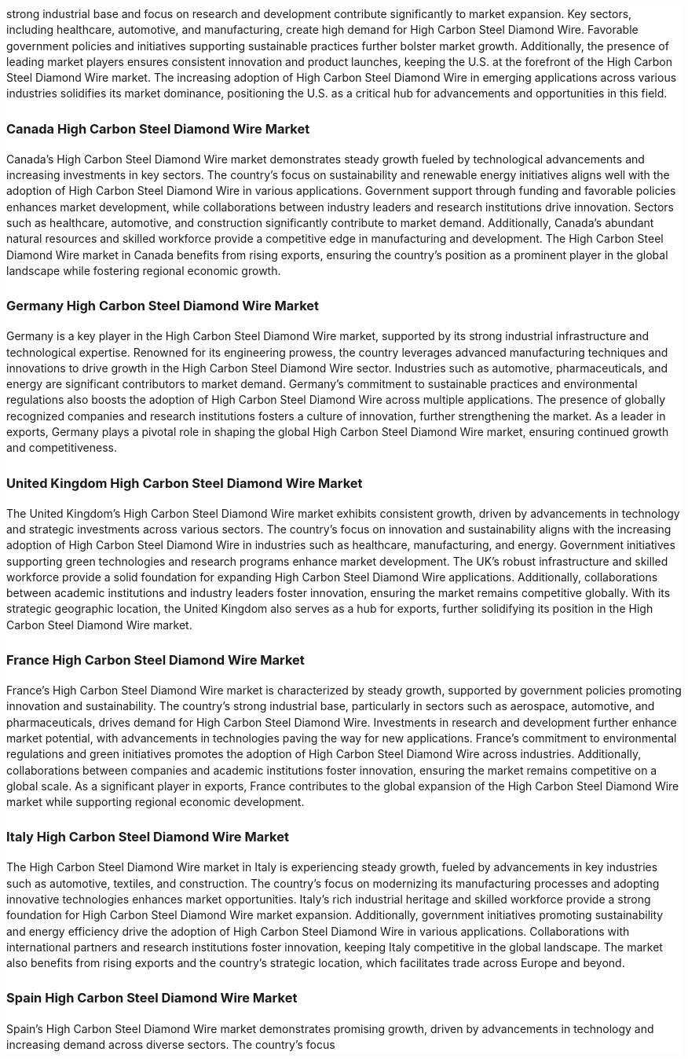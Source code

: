 strong industrial base and focus on research and development contribute significantly to market expansion. Key sectors, including healthcare, automotive, and manufacturing, create high demand for High Carbon Steel Diamond Wire. Favorable government policies and initiatives supporting sustainable practices further bolster market growth. Additionally, the presence of leading market players ensures consistent innovation and product launches, keeping the U.S. at the forefront of the High Carbon Steel Diamond Wire market. The increasing adoption of High Carbon Steel Diamond Wire in emerging applications across various industries solidifies its market dominance, positioning the U.S. as a critical hub for advancements and opportunities in this field.</p><h3>Canada High Carbon Steel Diamond Wire Market</h3><p>Canada&rsquo;s High Carbon Steel Diamond Wire market demonstrates steady growth fueled by technological advancements and increasing investments in key sectors. The country&rsquo;s focus on sustainability and renewable energy initiatives aligns well with the adoption of High Carbon Steel Diamond Wire in various applications. Government support through funding and favorable policies enhances market development, while collaborations between industry leaders and research institutions drive innovation. Sectors such as healthcare, automotive, and construction significantly contribute to market demand. Additionally, Canada&rsquo;s abundant natural resources and skilled workforce provide a competitive edge in manufacturing and development. The High Carbon Steel Diamond Wire market in Canada benefits from rising exports, ensuring the country&rsquo;s position as a prominent player in the global landscape while fostering regional economic growth.</p><h3>Germany High Carbon Steel Diamond Wire Market</h3><p>Germany is a key player in the High Carbon Steel Diamond Wire market, supported by its strong industrial infrastructure and technological expertise. Renowned for its engineering prowess, the country leverages advanced manufacturing techniques and innovations to drive growth in the High Carbon Steel Diamond Wire sector. Industries such as automotive, pharmaceuticals, and energy are significant contributors to market demand. Germany&rsquo;s commitment to sustainable practices and environmental regulations also boosts the adoption of High Carbon Steel Diamond Wire across multiple applications. The presence of globally recognized companies and research institutions fosters a culture of innovation, further strengthening the market. As a leader in exports, Germany plays a pivotal role in shaping the global High Carbon Steel Diamond Wire market, ensuring continued growth and competitiveness.</p><h3>United Kingdom High Carbon Steel Diamond Wire Market</h3><p>The United Kingdom&rsquo;s High Carbon Steel Diamond Wire market exhibits consistent growth, driven by advancements in technology and strategic investments across various sectors. The country&rsquo;s focus on innovation and sustainability aligns with the increasing adoption of High Carbon Steel Diamond Wire in industries such as healthcare, manufacturing, and energy. Government initiatives supporting green technologies and research programs enhance market development. The UK&rsquo;s robust infrastructure and skilled workforce provide a solid foundation for expanding High Carbon Steel Diamond Wire applications. Additionally, collaborations between academic institutions and industry leaders foster innovation, ensuring the market remains competitive globally. With its strategic geographic location, the United Kingdom also serves as a hub for exports, further solidifying its position in the High Carbon Steel Diamond Wire market.</p><h3>France High Carbon Steel Diamond Wire Market</h3><p>France&rsquo;s High Carbon Steel Diamond Wire market is characterized by steady growth, supported by government policies promoting innovation and sustainability. The country&rsquo;s strong industrial base, particularly in sectors such as aerospace, automotive, and pharmaceuticals, drives demand for High Carbon Steel Diamond Wire. Investments in research and development further enhance market potential, with advancements in technologies paving the way for new applications. France&rsquo;s commitment to environmental regulations and green initiatives promotes the adoption of High Carbon Steel Diamond Wire across industries. Additionally, collaborations between companies and academic institutions foster innovation, ensuring the market remains competitive on a global scale. As a significant player in exports, France contributes to the global expansion of the High Carbon Steel Diamond Wire market while supporting regional economic development.</p><h3>Italy High Carbon Steel Diamond Wire Market</h3><p>The High Carbon Steel Diamond Wire market in Italy is experiencing steady growth, fueled by advancements in key industries such as automotive, textiles, and construction. The country&rsquo;s focus on modernizing its manufacturing processes and adopting innovative technologies enhances market opportunities. Italy&rsquo;s rich industrial heritage and skilled workforce provide a strong foundation for High Carbon Steel Diamond Wire market expansion. Additionally, government initiatives promoting sustainability and energy efficiency drive the adoption of High Carbon Steel Diamond Wire in various applications. Collaborations with international partners and research institutions foster innovation, keeping Italy competitive in the global landscape. The market also benefits from rising exports and the country&rsquo;s strategic location, which facilitates trade across Europe and beyond.</p><h3>Spain High Carbon Steel Diamond Wire Market</h3><p>Spain&rsquo;s High Carbon Steel Diamond Wire market demonstrates promising growth, driven by advancements in technology and increasing demand across diverse sectors. The country&rsquo;s focus